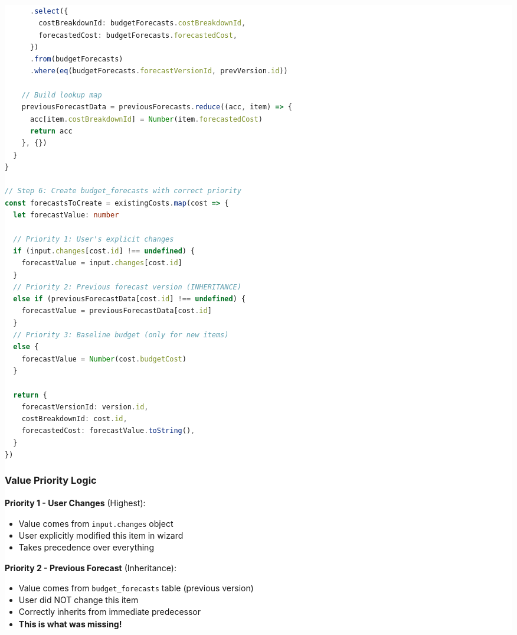 ```typescript
      .select({
        costBreakdownId: budgetForecasts.costBreakdownId,
        forecastedCost: budgetForecasts.forecastedCost,
      })
      .from(budgetForecasts)
      .where(eq(budgetForecasts.forecastVersionId, prevVersion.id))
    
    // Build lookup map
    previousForecastData = previousForecasts.reduce((acc, item) => {
      acc[item.costBreakdownId] = Number(item.forecastedCost)
      return acc
    }, {})
  }
}

// Step 6: Create budget_forecasts with correct priority
const forecastsToCreate = existingCosts.map(cost => {
  let forecastValue: number
  
  // Priority 1: User's explicit changes
  if (input.changes[cost.id] !== undefined) {
    forecastValue = input.changes[cost.id]
  } 
  // Priority 2: Previous forecast version (INHERITANCE)
  else if (previousForecastData[cost.id] !== undefined) {
    forecastValue = previousForecastData[cost.id]
  } 
  // Priority 3: Baseline budget (only for new items)
  else {
    forecastValue = Number(cost.budgetCost)
  }
  
  return {
    forecastVersionId: version.id,
    costBreakdownId: cost.id,
    forecastedCost: forecastValue.toString(),
  }
})
```

### Value Priority Logic

**Priority 1 - User Changes** (Highest):
- Value comes from `input.changes` object
- User explicitly modified this item in wizard
- Takes precedence over everything

**Priority 2 - Previous Forecast** (Inheritance):
- Value comes from `budget_forecasts` table (previous version)
- User did NOT change this item
- Correctly inherits from immediate predecessor
- **This is what was missing!**
